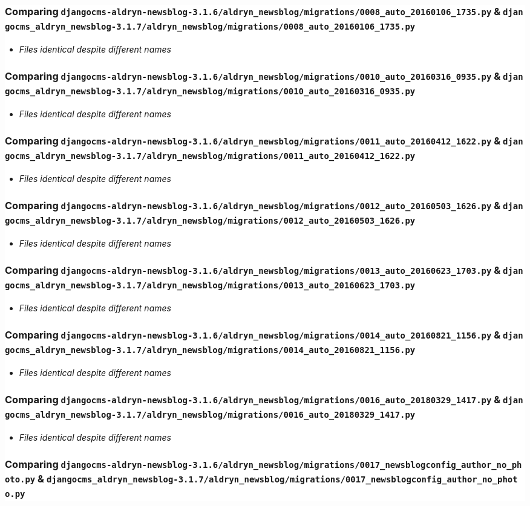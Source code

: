 ### Comparing `djangocms-aldryn-newsblog-3.1.6/aldryn_newsblog/migrations/0008_auto_20160106_1735.py` & `djangocms_aldryn_newsblog-3.1.7/aldryn_newsblog/migrations/0008_auto_20160106_1735.py`

 * *Files identical despite different names*

### Comparing `djangocms-aldryn-newsblog-3.1.6/aldryn_newsblog/migrations/0010_auto_20160316_0935.py` & `djangocms_aldryn_newsblog-3.1.7/aldryn_newsblog/migrations/0010_auto_20160316_0935.py`

 * *Files identical despite different names*

### Comparing `djangocms-aldryn-newsblog-3.1.6/aldryn_newsblog/migrations/0011_auto_20160412_1622.py` & `djangocms_aldryn_newsblog-3.1.7/aldryn_newsblog/migrations/0011_auto_20160412_1622.py`

 * *Files identical despite different names*

### Comparing `djangocms-aldryn-newsblog-3.1.6/aldryn_newsblog/migrations/0012_auto_20160503_1626.py` & `djangocms_aldryn_newsblog-3.1.7/aldryn_newsblog/migrations/0012_auto_20160503_1626.py`

 * *Files identical despite different names*

### Comparing `djangocms-aldryn-newsblog-3.1.6/aldryn_newsblog/migrations/0013_auto_20160623_1703.py` & `djangocms_aldryn_newsblog-3.1.7/aldryn_newsblog/migrations/0013_auto_20160623_1703.py`

 * *Files identical despite different names*

### Comparing `djangocms-aldryn-newsblog-3.1.6/aldryn_newsblog/migrations/0014_auto_20160821_1156.py` & `djangocms_aldryn_newsblog-3.1.7/aldryn_newsblog/migrations/0014_auto_20160821_1156.py`

 * *Files identical despite different names*

### Comparing `djangocms-aldryn-newsblog-3.1.6/aldryn_newsblog/migrations/0016_auto_20180329_1417.py` & `djangocms_aldryn_newsblog-3.1.7/aldryn_newsblog/migrations/0016_auto_20180329_1417.py`

 * *Files identical despite different names*

### Comparing `djangocms-aldryn-newsblog-3.1.6/aldryn_newsblog/migrations/0017_newsblogconfig_author_no_photo.py` & `djangocms_aldryn_newsblog-3.1.7/aldryn_newsblog/migrations/0017_newsblogconfig_author_no_photo.py`
